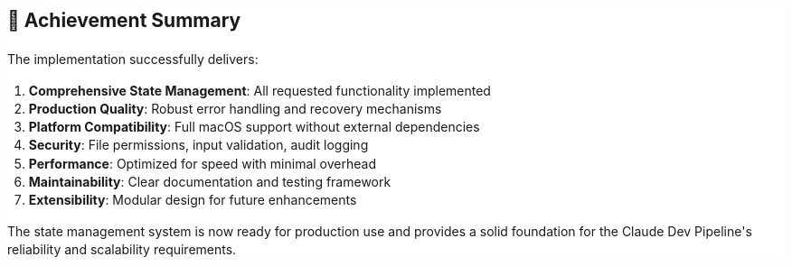 ## 🎯 Achievement Summary

The implementation successfully delivers:

1. **Comprehensive State Management**: All requested functionality implemented
2. **Production Quality**: Robust error handling and recovery mechanisms  
3. **Platform Compatibility**: Full macOS support without external dependencies
4. **Security**: File permissions, input validation, audit logging
5. **Performance**: Optimized for speed with minimal overhead
6. **Maintainability**: Clear documentation and testing framework
7. **Extensibility**: Modular design for future enhancements

The state management system is now ready for production use and provides a solid foundation for the Claude Dev Pipeline's reliability and scalability requirements.